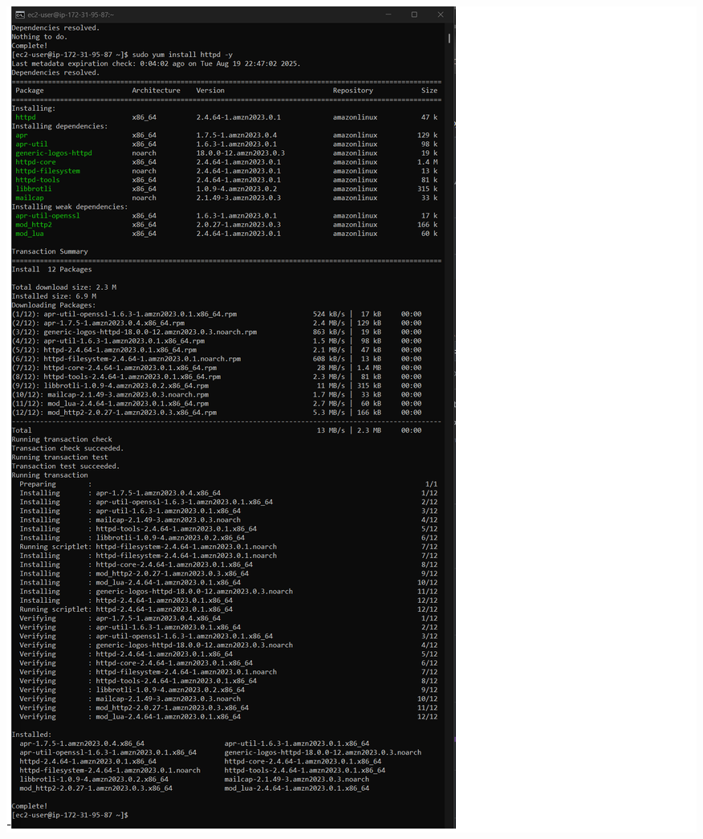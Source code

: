 -![httpd-1](https://github.com/Abrahamnosa23/MarketPeak_Ecommerce/blob/main/Screenshot/Server_Access/httpd-1.png)
